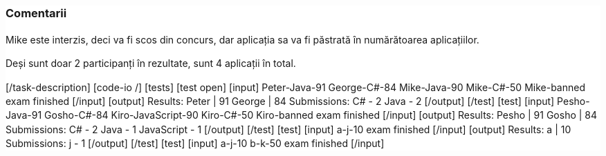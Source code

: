 ### Comentarii
Mike este interzis, deci va fi scos din concurs, dar aplicația sa va fi păstrată în numărătoarea aplicațiilor. 

Deși sunt doar 2 participanți în rezultate, sunt 4 aplicații în total. 

[/task-description]
[code-io /]
[tests]
[test open]
[input]
Peter-Java-91
George-C#-84
Mike-Java-90
Mike-C#-50
Mike-banned
exam finished
[/input]
[output]
Results:
Peter | 91
George | 84
Submissions:
C# - 2
Java - 2
[/output]
[/test]
[test]
[input]
Pesho-Java-91
Gosho-C#-84
Kiro-JavaScript-90
Kiro-C#-50
Kiro-banned
exam finished
[/input]
[output]
Results:
Pesho | 91
Gosho | 84
Submissions:
C# - 2
Java - 1
JavaScript - 1
[/output]
[/test]
[test]
[input]
a-j-10
exam finished
[/input]
[output]
Results:
a | 10
Submissions:
j - 1
[/output]
[/test]
[test]
[input]
a-j-10
b-k-50
exam finished
[/input]